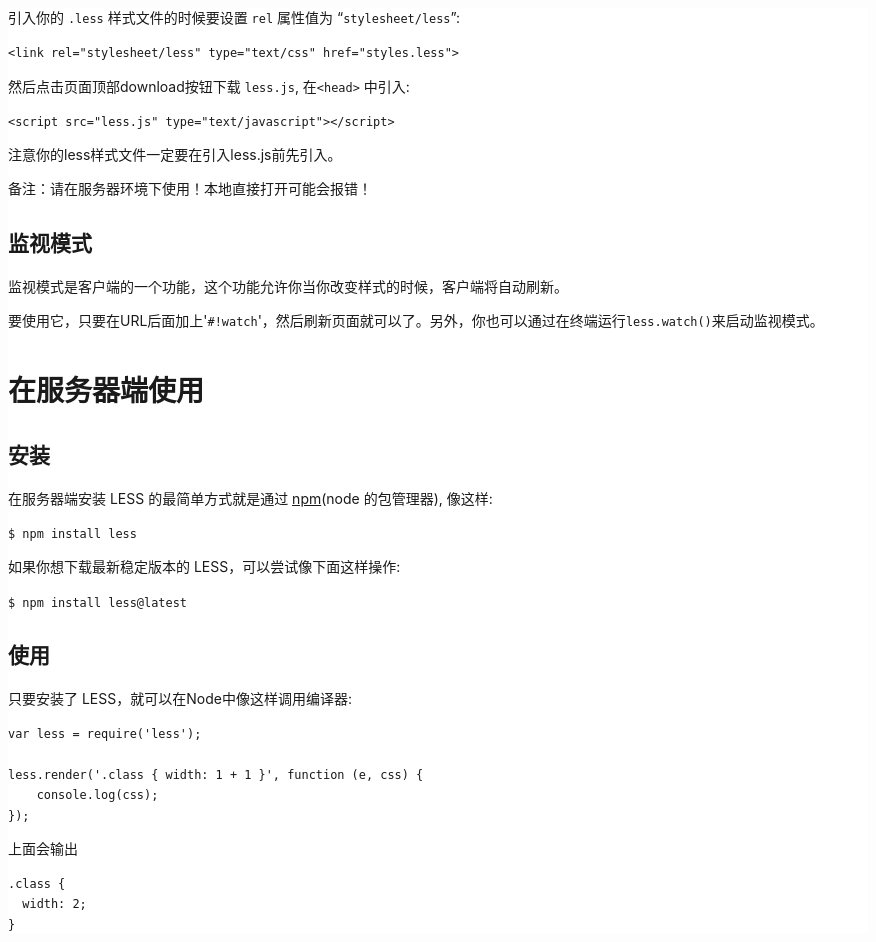引入你的 `.less` 样式文件的时候要设置 `rel` 属性值为 “`stylesheet/less`”:

~~~
<link rel="stylesheet/less" type="text/css" href="styles.less">
~~~

然后点击页面顶部download按钮下载 `less.js`, 在`<head>` 中引入:

~~~
<script src="less.js" type="text/javascript"></script>
~~~

注意你的less样式文件一定要在引入less.js前先引入。

备注：请在服务器环境下使用！本地直接打开可能会报错！

## 监视模式

监视模式是客户端的一个功能，这个功能允许你当你改变样式的时候，客户端将自动刷新。

要使用它，只要在URL后面加上'`#!watch`'，然后刷新页面就可以了。另外，你也可以通过在终端运行`less.watch()`来启动监视模式。

# 在服务器端使用

## 安装

在服务器端安装 LESS 的最简单方式就是通过 [npm](http://github.com/isaacs/npm)(node 的包管理器), 像这样:

~~~
$ npm install less
~~~

如果你想下载最新稳定版本的 LESS，可以尝试像下面这样操作:

~~~
$ npm install less@latest
~~~

## 使用

只要安装了 LESS，就可以在Node中像这样调用编译器:

~~~
var less = require('less');

less.render('.class { width: 1 + 1 }', function (e, css) {
    console.log(css);
});
~~~

上面会输出

~~~
.class {
  width: 2;
}
~~~
